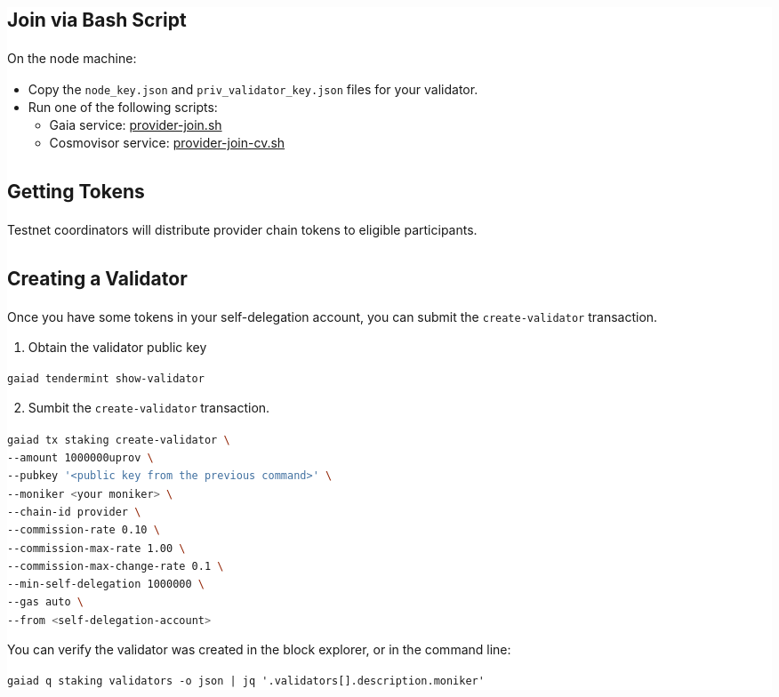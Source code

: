 ## Join via Bash Script

On the node machine:
- Copy the `node_key.json` and `priv_validator_key.json` files for your validator.
- Run one of the following scripts:
  - Gaia service: [provider-join.sh](provider-join.sh)
  - Cosmovisor service: [provider-join-cv.sh](provider-join-cv.sh)

## Getting Tokens

Testnet coordinators will distribute provider chain tokens to eligible participants.

## Creating a Validator

Once you have some tokens in your self-delegation account, you can submit the `create-validator` transaction.

1. Obtain the validator public key
```
gaiad tendermint show-validator
```

2. Sumbit the `create-validator` transaction.
```bash
gaiad tx staking create-validator \
--amount 1000000uprov \
--pubkey '<public key from the previous command>' \
--moniker <your moniker> \
--chain-id provider \
--commission-rate 0.10 \
--commission-max-rate 1.00 \
--commission-max-change-rate 0.1 \
--min-self-delegation 1000000 \
--gas auto \
--from <self-delegation-account>
```

You can verify the validator was created in the block explorer, or in the command line:
```
gaiad q staking validators -o json | jq '.validators[].description.moniker'
```
